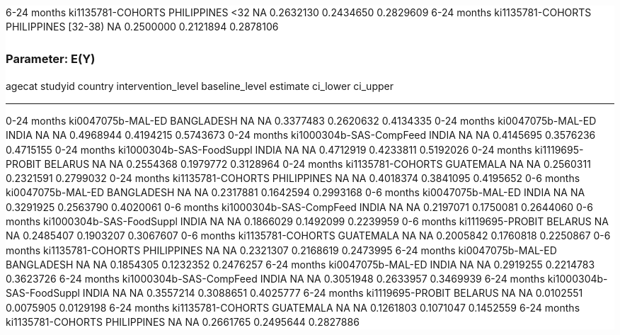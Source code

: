 6-24 months   ki1135781-COHORTS          PHILIPPINES   <32                  NA                0.2632130    0.2434650   0.2829609
6-24 months   ki1135781-COHORTS          PHILIPPINES   [32-38)              NA                0.2500000    0.2121894   0.2878106


### Parameter: E(Y)


agecat        studyid                    country       intervention_level   baseline_level     estimate    ci_lower    ci_upper
------------  -------------------------  ------------  -------------------  ---------------  ----------  ----------  ----------
0-24 months   ki0047075b-MAL-ED          BANGLADESH    NA                   NA                0.3377483   0.2620632   0.4134335
0-24 months   ki0047075b-MAL-ED          INDIA         NA                   NA                0.4968944   0.4194215   0.5743673
0-24 months   ki1000304b-SAS-CompFeed    INDIA         NA                   NA                0.4145695   0.3576236   0.4715155
0-24 months   ki1000304b-SAS-FoodSuppl   INDIA         NA                   NA                0.4712919   0.4233811   0.5192026
0-24 months   ki1119695-PROBIT           BELARUS       NA                   NA                0.2554368   0.1979772   0.3128964
0-24 months   ki1135781-COHORTS          GUATEMALA     NA                   NA                0.2560311   0.2321591   0.2799032
0-24 months   ki1135781-COHORTS          PHILIPPINES   NA                   NA                0.4018374   0.3841095   0.4195652
0-6 months    ki0047075b-MAL-ED          BANGLADESH    NA                   NA                0.2317881   0.1642594   0.2993168
0-6 months    ki0047075b-MAL-ED          INDIA         NA                   NA                0.3291925   0.2563790   0.4020061
0-6 months    ki1000304b-SAS-CompFeed    INDIA         NA                   NA                0.2197071   0.1750081   0.2644060
0-6 months    ki1000304b-SAS-FoodSuppl   INDIA         NA                   NA                0.1866029   0.1492099   0.2239959
0-6 months    ki1119695-PROBIT           BELARUS       NA                   NA                0.2485407   0.1903207   0.3067607
0-6 months    ki1135781-COHORTS          GUATEMALA     NA                   NA                0.2005842   0.1760818   0.2250867
0-6 months    ki1135781-COHORTS          PHILIPPINES   NA                   NA                0.2321307   0.2168619   0.2473995
6-24 months   ki0047075b-MAL-ED          BANGLADESH    NA                   NA                0.1854305   0.1232352   0.2476257
6-24 months   ki0047075b-MAL-ED          INDIA         NA                   NA                0.2919255   0.2214783   0.3623726
6-24 months   ki1000304b-SAS-CompFeed    INDIA         NA                   NA                0.3051948   0.2633957   0.3469939
6-24 months   ki1000304b-SAS-FoodSuppl   INDIA         NA                   NA                0.3557214   0.3088651   0.4025777
6-24 months   ki1119695-PROBIT           BELARUS       NA                   NA                0.0102551   0.0075905   0.0129198
6-24 months   ki1135781-COHORTS          GUATEMALA     NA                   NA                0.1261803   0.1071047   0.1452559
6-24 months   ki1135781-COHORTS          PHILIPPINES   NA                   NA                0.2661765   0.2495644   0.2827886

